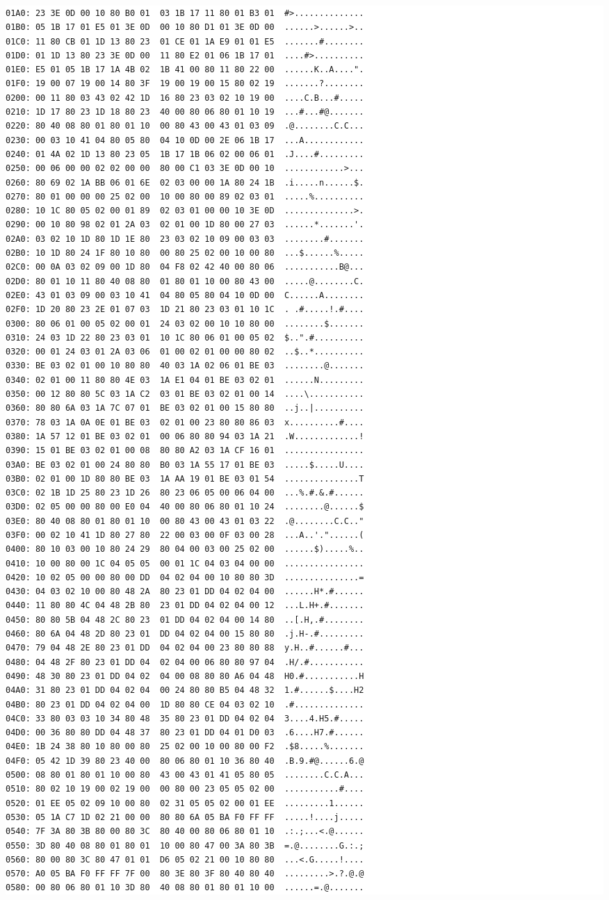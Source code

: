 ```
01A0: 23 3E 0D 00 10 80 B0 01  03 1B 17 11 80 01 B3 01  #>..............
01B0: 05 1B 17 01 E5 01 3E 0D  00 10 80 D1 01 3E 0D 00  ......>......>..
01C0: 11 80 CB 01 1D 13 80 23  01 CE 01 1A E9 01 01 E5  .......#........
01D0: 01 1D 13 80 23 3E 0D 00  11 80 E2 01 06 1B 17 01  ....#>..........
01E0: E5 01 05 1B 17 1A 4B 02  1B 41 00 80 11 80 22 00  ......K..A....".
01F0: 19 00 07 19 00 14 80 3F  19 00 19 00 15 80 02 19  .......?........
0200: 00 11 80 03 43 02 42 1D  16 80 23 03 02 10 19 00  ....C.B...#.....
0210: 1D 17 80 23 1D 18 80 23  40 00 80 06 80 01 10 19  ...#...#@.......
0220: 80 40 08 80 01 80 01 10  00 80 43 00 43 01 03 09  .@........C.C...
0230: 00 03 10 41 04 80 05 80  04 10 0D 00 2E 06 1B 17  ...A............
0240: 01 4A 02 1D 13 80 23 05  1B 17 1B 06 02 00 06 01  .J....#.........
0250: 00 06 00 00 02 02 00 00  80 00 C1 03 3E 0D 00 10  ............>...
0260: 80 69 02 1A BB 06 01 6E  02 03 00 00 1A 80 24 1B  .i.....n......$.
0270: 80 01 00 00 00 25 02 00  10 00 80 00 89 02 03 01  .....%..........
0280: 10 1C 80 05 02 00 01 89  02 03 01 00 00 10 3E 0D  ..............>.
0290: 00 10 80 98 02 01 2A 03  02 01 00 1D 80 00 27 03  ......*.......'.
02A0: 03 02 10 1D 80 1D 1E 80  23 03 02 10 09 00 03 03  ........#.......
02B0: 10 1D 80 24 1F 80 10 80  00 80 25 02 00 10 00 80  ...$......%.....
02C0: 00 0A 03 02 09 00 1D 80  04 F8 02 42 40 00 80 06  ...........B@...
02D0: 80 01 10 11 80 40 08 80  01 80 01 10 00 80 43 00  .....@........C.
02E0: 43 01 03 09 00 03 10 41  04 80 05 80 04 10 0D 00  C......A........
02F0: 1D 20 80 23 2E 01 07 03  1D 21 80 23 03 01 10 1C  . .#.....!.#....
0300: 80 06 01 00 05 02 00 01  24 03 02 00 10 10 80 00  ........$.......
0310: 24 03 1D 22 80 23 03 01  10 1C 80 06 01 00 05 02  $..".#..........
0320: 00 01 24 03 01 2A 03 06  01 00 02 01 00 00 80 02  ..$..*..........
0330: BE 03 02 01 00 10 80 80  40 03 1A 02 06 01 BE 03  ........@.......
0340: 02 01 00 11 80 80 4E 03  1A E1 04 01 BE 03 02 01  ......N.........
0350: 00 12 80 80 5C 03 1A C2  03 01 BE 03 02 01 00 14  ....\...........
0360: 80 80 6A 03 1A 7C 07 01  BE 03 02 01 00 15 80 80  ..j..|..........
0370: 78 03 1A 0A 0E 01 BE 03  02 01 00 23 80 80 86 03  x..........#....
0380: 1A 57 12 01 BE 03 02 01  00 06 80 80 94 03 1A 21  .W.............!
0390: 15 01 BE 03 02 01 00 08  80 80 A2 03 1A CF 16 01  ................
03A0: BE 03 02 01 00 24 80 80  B0 03 1A 55 17 01 BE 03  .....$.....U....
03B0: 02 01 00 1D 80 80 BE 03  1A AA 19 01 BE 03 01 54  ...............T
03C0: 02 1B 1D 25 80 23 1D 26  80 23 06 05 00 06 04 00  ...%.#.&.#......
03D0: 02 05 00 00 80 00 E0 04  40 00 80 06 80 01 10 24  ........@......$
03E0: 80 40 08 80 01 80 01 10  00 80 43 00 43 01 03 22  .@........C.C.."
03F0: 00 02 10 41 1D 80 27 80  22 00 03 00 0F 03 00 28  ...A..'."......(
0400: 80 10 03 00 10 80 24 29  80 04 00 03 00 25 02 00  ......$).....%..
0410: 10 00 80 00 1C 04 05 05  00 01 1C 04 03 04 00 00  ................
0420: 10 02 05 00 00 80 00 DD  04 02 04 00 10 80 80 3D  ...............=
0430: 04 03 02 10 00 80 48 2A  80 23 01 DD 04 02 04 00  ......H*.#......
0440: 11 80 80 4C 04 48 2B 80  23 01 DD 04 02 04 00 12  ...L.H+.#.......
0450: 80 80 5B 04 48 2C 80 23  01 DD 04 02 04 00 14 80  ..[.H,.#........
0460: 80 6A 04 48 2D 80 23 01  DD 04 02 04 00 15 80 80  .j.H-.#.........
0470: 79 04 48 2E 80 23 01 DD  04 02 04 00 23 80 80 88  y.H..#......#...
0480: 04 48 2F 80 23 01 DD 04  02 04 00 06 80 80 97 04  .H/.#...........
0490: 48 30 80 23 01 DD 04 02  04 00 08 80 80 A6 04 48  H0.#...........H
04A0: 31 80 23 01 DD 04 02 04  00 24 80 80 B5 04 48 32  1.#......$....H2
04B0: 80 23 01 DD 04 02 04 00  1D 80 80 CE 04 03 02 10  .#..............
04C0: 33 80 03 03 10 34 80 48  35 80 23 01 DD 04 02 04  3....4.H5.#.....
04D0: 00 36 80 80 DD 04 48 37  80 23 01 DD 04 01 D0 03  .6....H7.#......
04E0: 1B 24 38 80 10 80 00 80  25 02 00 10 00 80 00 F2  .$8.....%.......
04F0: 05 42 1D 39 80 23 40 00  80 06 80 01 10 36 80 40  .B.9.#@......6.@
0500: 08 80 01 80 01 10 00 80  43 00 43 01 41 05 80 05  ........C.C.A...
0510: 80 02 10 19 00 02 19 00  00 80 00 23 05 05 02 00  ...........#....
0520: 01 EE 05 02 09 10 00 80  02 31 05 05 02 00 01 EE  .........1......
0530: 05 1A C7 1D 02 21 00 00  80 80 6A 05 BA F0 FF FF  .....!....j.....
0540: 7F 3A 80 3B 80 00 80 3C  80 40 00 80 06 80 01 10  .:.;...<.@......
0550: 3D 80 40 08 80 01 80 01  10 00 80 47 00 3A 80 3B  =.@........G.:.;
0560: 80 00 80 3C 80 47 01 01  D6 05 02 21 00 10 80 80  ...<.G.....!....
0570: A0 05 BA F0 FF FF 7F 00  80 3E 80 3F 80 40 80 40  .........>.?.@.@
0580: 00 80 06 80 01 10 3D 80  40 08 80 01 80 01 10 00  ......=.@.......
```